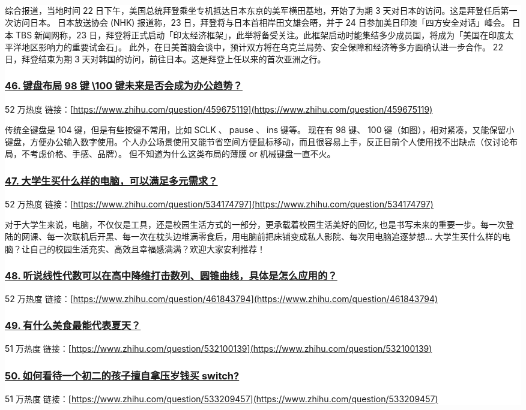 综合报道，当地时间 22 日下午，美国总统拜登乘坐专机抵达日本东京的美军横田基地，开始了为期 3 天对日本的访问。这是拜登任后第一次访问日本。 日本放送协会 (NHK) 报道称，23 日，拜登将与日本首相岸田文雄会晤，并于 24 日参加美日印澳「四方安全对话」峰会。 日本 TBS 新闻网称，23 日，拜登将正式启动「印太经济框架」，此举将备受关注。此框架启动时能集结多少成员国，将成为「美国在印度太平洋地区影响力的重要试金石」。 此外，在日美首脑会谈中，预计双方将在乌克兰局势、安全保障和经济等多方面确认进一步合作。 22 日，拜登结束为期 3 天对韩国的访问，前往日本。这是拜登上任以来的首次亚洲之行。

### [46. 键盘布局 98 键 \100 键未来是否会成为办公趋势？](https://www.zhihu.com/question/459675119)
52 万热度 链接：[https://www.zhihu.com/question/459675119](https://www.zhihu.com/question/459675119)

传统全键盘是 104 键，但是有些按键不常用，比如 SCLK 、 pause 、 ins 键等。 现在有 98 键、 100 键（如图），相对紧凑，又能保留小键盘，方便办公输入数字使用。个人办公场景使用又能节省空间方便鼠标移动，而且很容易上手，反正目前个人使用找不出缺点（仅讨论布局，不考虑价格、手感、品牌）。 但不知道为什么这类布局的薄膜 or 机械键盘一直不火。

### [47. 大学生买什么样的电脑，可以满足多元需求？](https://www.zhihu.com/question/534174797)
52 万热度 链接：[https://www.zhihu.com/question/534174797](https://www.zhihu.com/question/534174797)

对于大学生来说，电脑，不仅仅是工具，还是校园生活方式的一部分，更承载着校园生活美好的回忆, 也是书写未来的重要一步。每一次登陆的网课、每一次联机后开黑、每一次在枕头边堆满零食后，用电脑前把床铺变成私人影院、每次用电脑追逐梦想... 大学生买什么样的电脑？让自己的校园生活充实、高效且幸福感满满？欢迎大家安利推荐！

### [48. 听说线性代数可以在高中降维打击数列、圆锥曲线，具体是怎么应用的？](https://www.zhihu.com/question/461843794)
52 万热度 链接：[https://www.zhihu.com/question/461843794](https://www.zhihu.com/question/461843794)



### [49. 有什么美食最能代表夏天？](https://www.zhihu.com/question/532100139)
51 万热度 链接：[https://www.zhihu.com/question/532100139](https://www.zhihu.com/question/532100139)



### [50. 如何看待一个初二的孩子擅自拿压岁钱买 switch?](https://www.zhihu.com/question/533209457)
51 万热度 链接：[https://www.zhihu.com/question/533209457](https://www.zhihu.com/question/533209457)



